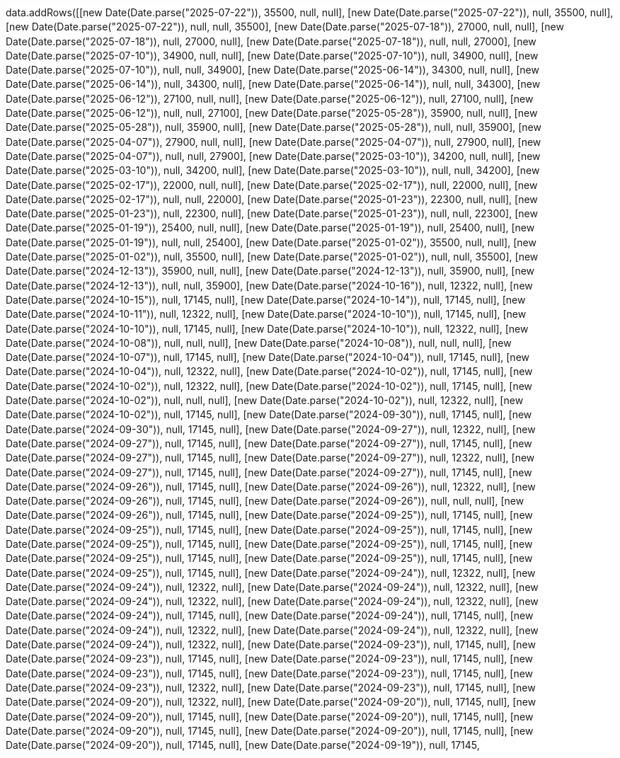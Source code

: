 
data.addRows([[new Date(Date.parse("2025-07-22")), 35500, null, null], [new Date(Date.parse("2025-07-22")), null, 35500, null], [new Date(Date.parse("2025-07-22")), null, null, 35500], [new Date(Date.parse("2025-07-18")), 27000, null, null], [new Date(Date.parse("2025-07-18")), null, 27000, null], [new Date(Date.parse("2025-07-18")), null, null, 27000], [new Date(Date.parse("2025-07-10")), 34900, null, null], [new Date(Date.parse("2025-07-10")), null, 34900, null], [new Date(Date.parse("2025-07-10")), null, null, 34900], [new Date(Date.parse("2025-06-14")), 34300, null, null], [new Date(Date.parse("2025-06-14")), null, 34300, null], [new Date(Date.parse("2025-06-14")), null, null, 34300], [new Date(Date.parse("2025-06-12")), 27100, null, null], [new Date(Date.parse("2025-06-12")), null, 27100, null], [new Date(Date.parse("2025-06-12")), null, null, 27100], [new Date(Date.parse("2025-05-28")), 35900, null, null], [new Date(Date.parse("2025-05-28")), null, 35900, null], [new Date(Date.parse("2025-05-28")), null, null, 35900], [new Date(Date.parse("2025-04-07")), 27900, null, null], [new Date(Date.parse("2025-04-07")), null, 27900, null], [new Date(Date.parse("2025-04-07")), null, null, 27900], [new Date(Date.parse("2025-03-10")), 34200, null, null], [new Date(Date.parse("2025-03-10")), null, 34200, null], [new Date(Date.parse("2025-03-10")), null, null, 34200], [new Date(Date.parse("2025-02-17")), 22000, null, null], [new Date(Date.parse("2025-02-17")), null, 22000, null], [new Date(Date.parse("2025-02-17")), null, null, 22000], [new Date(Date.parse("2025-01-23")), 22300, null, null], [new Date(Date.parse("2025-01-23")), null, 22300, null], [new Date(Date.parse("2025-01-23")), null, null, 22300], [new Date(Date.parse("2025-01-19")), 25400, null, null], [new Date(Date.parse("2025-01-19")), null, 25400, null], [new Date(Date.parse("2025-01-19")), null, null, 25400], [new Date(Date.parse("2025-01-02")), 35500, null, null], [new Date(Date.parse("2025-01-02")), null, 35500, null], [new Date(Date.parse("2025-01-02")), null, null, 35500], [new Date(Date.parse("2024-12-13")), 35900, null, null], [new Date(Date.parse("2024-12-13")), null, 35900, null], [new Date(Date.parse("2024-12-13")), null, null, 35900], [new Date(Date.parse("2024-10-16")), null, 12322, null], [new Date(Date.parse("2024-10-15")), null, 17145, null], [new Date(Date.parse("2024-10-14")), null, 17145, null], [new Date(Date.parse("2024-10-11")), null, 12322, null], [new Date(Date.parse("2024-10-10")), null, 17145, null], [new Date(Date.parse("2024-10-10")), null, 17145, null], [new Date(Date.parse("2024-10-10")), null, 12322, null], [new Date(Date.parse("2024-10-08")), null, null, null], [new Date(Date.parse("2024-10-08")), null, null, null], [new Date(Date.parse("2024-10-07")), null, 17145, null], [new Date(Date.parse("2024-10-04")), null, 17145, null], [new Date(Date.parse("2024-10-04")), null, 12322, null], [new Date(Date.parse("2024-10-02")), null, 17145, null], [new Date(Date.parse("2024-10-02")), null, 12322, null], [new Date(Date.parse("2024-10-02")), null, 17145, null], [new Date(Date.parse("2024-10-02")), null, null, null], [new Date(Date.parse("2024-10-02")), null, 12322, null], [new Date(Date.parse("2024-10-02")), null, 17145, null], [new Date(Date.parse("2024-09-30")), null, 17145, null], [new Date(Date.parse("2024-09-30")), null, 17145, null], [new Date(Date.parse("2024-09-27")), null, 12322, null], [new Date(Date.parse("2024-09-27")), null, 17145, null], [new Date(Date.parse("2024-09-27")), null, 17145, null], [new Date(Date.parse("2024-09-27")), null, 17145, null], [new Date(Date.parse("2024-09-27")), null, 12322, null], [new Date(Date.parse("2024-09-27")), null, 17145, null], [new Date(Date.parse("2024-09-27")), null, 17145, null], [new Date(Date.parse("2024-09-26")), null, 17145, null], [new Date(Date.parse("2024-09-26")), null, 12322, null], [new Date(Date.parse("2024-09-26")), null, 17145, null], [new Date(Date.parse("2024-09-26")), null, null, null], [new Date(Date.parse("2024-09-26")), null, 17145, null], [new Date(Date.parse("2024-09-25")), null, 17145, null], [new Date(Date.parse("2024-09-25")), null, 17145, null], [new Date(Date.parse("2024-09-25")), null, 17145, null], [new Date(Date.parse("2024-09-25")), null, 17145, null], [new Date(Date.parse("2024-09-25")), null, 17145, null], [new Date(Date.parse("2024-09-25")), null, 17145, null], [new Date(Date.parse("2024-09-25")), null, 17145, null], [new Date(Date.parse("2024-09-25")), null, 17145, null], [new Date(Date.parse("2024-09-24")), null, 12322, null], [new Date(Date.parse("2024-09-24")), null, 12322, null], [new Date(Date.parse("2024-09-24")), null, 12322, null], [new Date(Date.parse("2024-09-24")), null, 12322, null], [new Date(Date.parse("2024-09-24")), null, 12322, null], [new Date(Date.parse("2024-09-24")), null, 17145, null], [new Date(Date.parse("2024-09-24")), null, 17145, null], [new Date(Date.parse("2024-09-24")), null, 12322, null], [new Date(Date.parse("2024-09-24")), null, 12322, null], [new Date(Date.parse("2024-09-24")), null, 12322, null], [new Date(Date.parse("2024-09-23")), null, 17145, null], [new Date(Date.parse("2024-09-23")), null, 17145, null], [new Date(Date.parse("2024-09-23")), null, 17145, null], [new Date(Date.parse("2024-09-23")), null, 17145, null], [new Date(Date.parse("2024-09-23")), null, 17145, null], [new Date(Date.parse("2024-09-23")), null, 12322, null], [new Date(Date.parse("2024-09-23")), null, 17145, null], [new Date(Date.parse("2024-09-20")), null, 12322, null], [new Date(Date.parse("2024-09-20")), null, 17145, null], [new Date(Date.parse("2024-09-20")), null, 17145, null], [new Date(Date.parse("2024-09-20")), null, 17145, null], [new Date(Date.parse("2024-09-20")), null, 17145, null], [new Date(Date.parse("2024-09-20")), null, 17145, null], [new Date(Date.parse("2024-09-20")), null, 17145, null], [new Date(Date.parse("2024-09-19")), null, 17145,